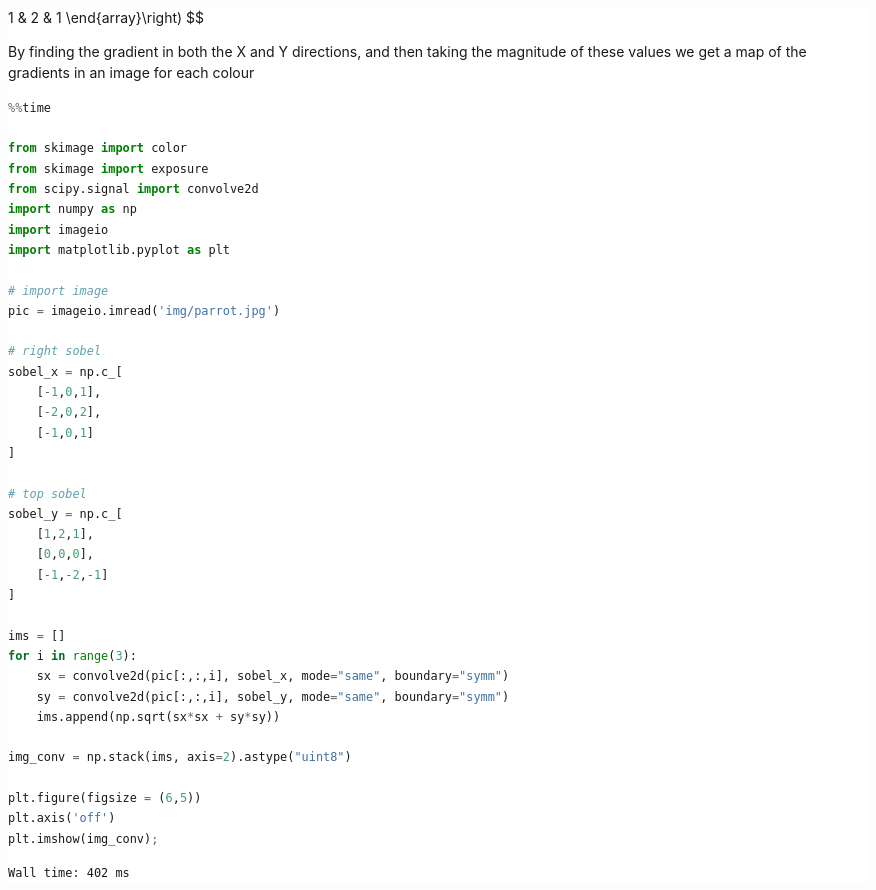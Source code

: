 1 & 2 & 1
\end{array}\right)
$$ 

By finding the gradient in both the X and Y directions, and then taking the magnitude of these values we get a map of the gradients in an image for each colour


```python
%%time

from skimage import color
from skimage import exposure
from scipy.signal import convolve2d
import numpy as np
import imageio
import matplotlib.pyplot as plt 

# import image
pic = imageio.imread('img/parrot.jpg')

# right sobel
sobel_x = np.c_[
    [-1,0,1],
    [-2,0,2],
    [-1,0,1]
]

# top sobel
sobel_y = np.c_[
    [1,2,1],
    [0,0,0],
    [-1,-2,-1]
]

ims = []
for i in range(3):
    sx = convolve2d(pic[:,:,i], sobel_x, mode="same", boundary="symm")
    sy = convolve2d(pic[:,:,i], sobel_y, mode="same", boundary="symm")
    ims.append(np.sqrt(sx*sx + sy*sy))

img_conv = np.stack(ims, axis=2).astype("uint8")

plt.figure(figsize = (6,5))
plt.axis('off')
plt.imshow(img_conv);
```

    Wall time: 402 ms
    

